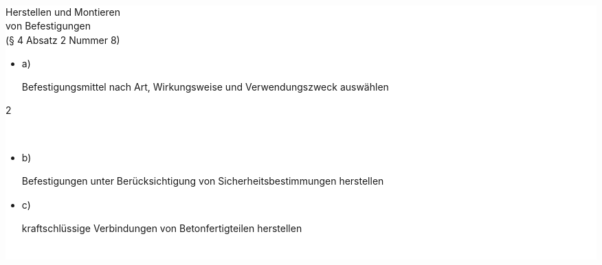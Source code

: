Herstellen und Montieren  
von Befestigungen  
(§ 4 Absatz 2 Nummer 8)

</td>

<td style="border-right: 0.5pt solid ; border-bottom: 0.5pt solid ; " align="left" valign="top" charoff="50">

  - a)
    
    <div style="">
    
    Befestigungsmittel nach Art, Wirkungsweise und Verwendungszweck
    auswählen
    
    </div>

</td>

<td style="border-right: 0.5pt solid ; border-bottom: 0.5pt solid ; " align="center" valign="middle" charoff="50">

2

</td>

<td style="border-bottom: 0.5pt solid ; " align="center" valign="middle" charoff="50">

 

</td>

</tr>

<tr>

<td style="border-right: 0.5pt solid ; border-bottom: 0.5pt solid ; " align="left" valign="top" charoff="50">

  - b)
    
    <div style="">
    
    Befestigungen unter Berücksichtigung von Sicherheitsbestimmungen
    herstellen
    
    </div>

  - c)
    
    <div style="">
    
    kraftschlüssige Verbindungen von Betonfertigteilen herstellen
    
    </div>

</td>

<td style="border-right: 0.5pt solid ; border-bottom: 0.5pt solid ; " align="center" valign="middle" charoff="50">

 

</td>
